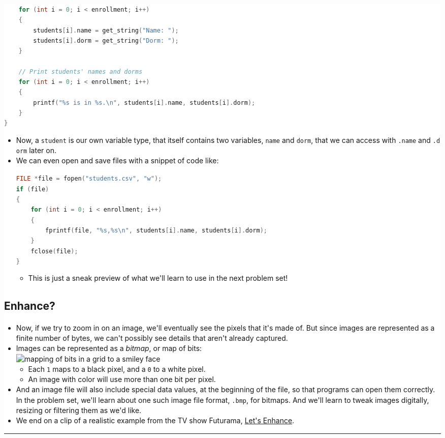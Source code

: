   ```c
      for (int i = 0; i < enrollment; i++)
      {
          students[i].name = get_string("Name: ");
          students[i].dorm = get_string("Dorm: ");
      }

      // Print students' names and dorms
      for (int i = 0; i < enrollment; i++)
      {
          printf("%s is in %s.\n", students[i].name, students[i].dorm);
      }
  }
  ```
  * Now, a `student` is our own variable type, that itself contains two variables, `name` and `dorm`, that we can access with `.name` and `.dorm` later on.
* We can even open and save files with a snippet of code like:
  ```c
  FILE *file = fopen("students.csv", "w");
  if (file)
  {
      for (int i = 0; i < enrollment; i++)
      {
          fprintf(file, "%s,%s\n", students[i].name, students[i].dorm);
      }
      fclose(file);
  }
  ```
  * This is just a sneak preview of what we'll learn to use in the next problem set!

## Enhance?

* Now, if we try to zoom in on an image, we'll eventually see the pixels that it's made of. But since images are represented as a finite number of bytes, we can't possibly see details that aren't already captured.
* Images can be represented as a *bitmap*, or map of bits:<br>
  ![mapping of bits in a grid to a smiley face](bitmap.png)
  * Each `1` maps to a black pixel, and a `0` to a white pixel.
  * An image with color will use more than one bit per pixel.
* And an image file will also include special data values, at the beginning of the file, so that programs can open them correctly. In the problem set, we'll learn about one such image file format, `.bmp`, for bitmaps. And we'll learn to tweak images digitally, resizing or filtering them as we'd like.
* We end on a clip of a realistic example from the TV show Futurama, [Let's Enhance](https://www.youtube.com/watch?v=17MctJPzR8w).

---

[^1]: In the exam reference sheet for the AP CSP exam:
    * The syntax to declare a function is:
    ```html
    PROCEDURE procName(parameter1, parameter2, …)
    {
    < block of statements >
    }
    ```
    and when you want to return a value, you would use:
    ```html
    PROCEDURE procName(parameter1, parameter2, …)
    {
    < block of statements >
    RETURN(expression)
    }
    ```